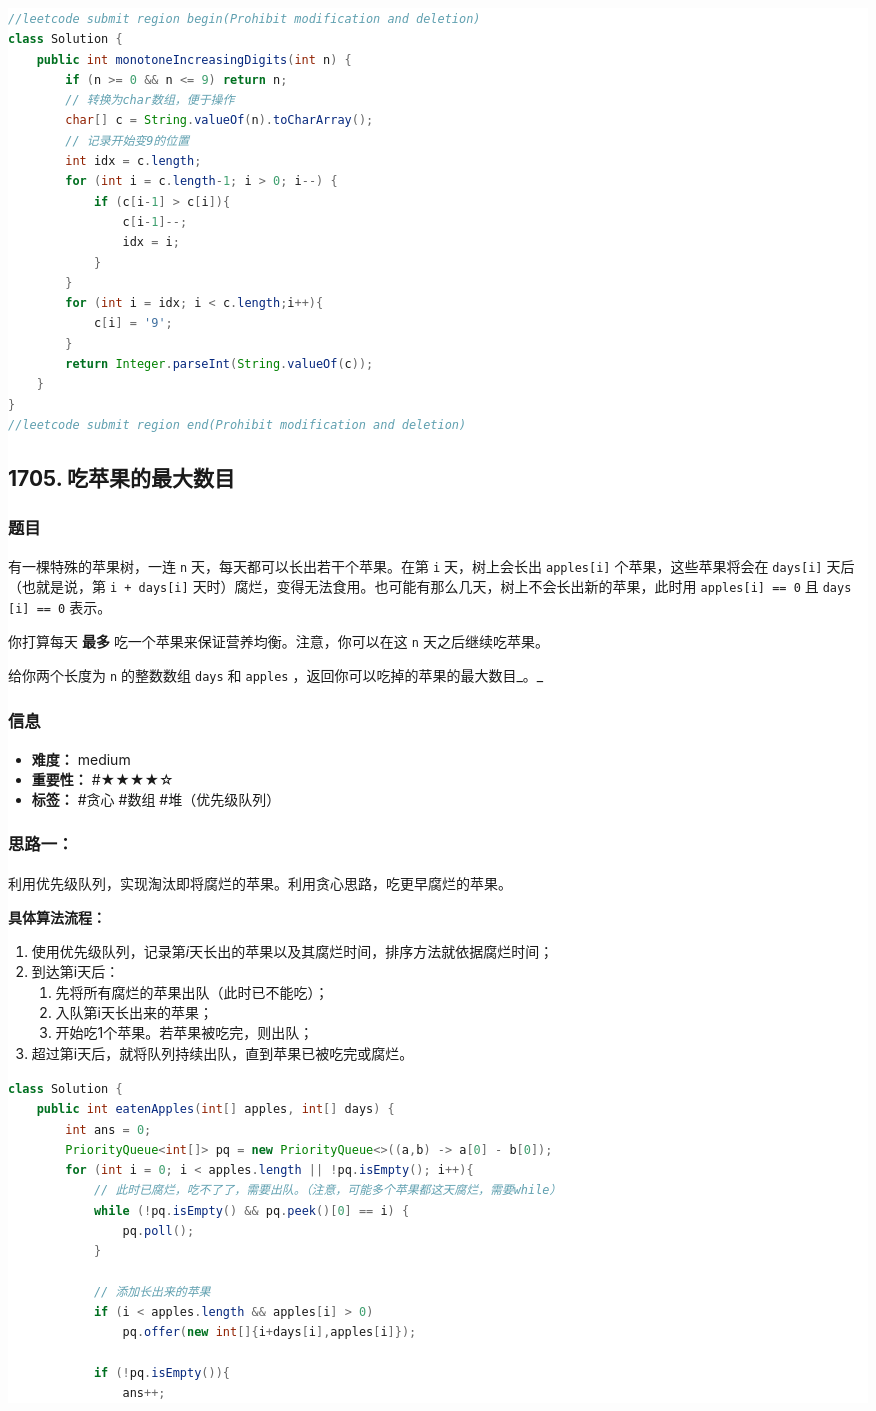 ```java
//leetcode submit region begin(Prohibit modification and deletion)  
class Solution {  
    public int monotoneIncreasingDigits(int n) {  
        if (n >= 0 && n <= 9) return n;  
        // 转换为char数组，便于操作  
        char[] c = String.valueOf(n).toCharArray();  
        // 记录开始变9的位置  
        int idx = c.length;  
        for (int i = c.length-1; i > 0; i--) {  
            if (c[i-1] > c[i]){  
                c[i-1]--;  
                idx = i;  
            }  
        }  
        for (int i = idx; i < c.length;i++){  
            c[i] = '9';  
        }  
        return Integer.parseInt(String.valueOf(c));  
    }  
}  
//leetcode submit region end(Prohibit modification and deletion)
```

## 1705. 吃苹果的最大数目
### 题目
有一棵特殊的苹果树，一连 `n` 天，每天都可以长出若干个苹果。在第 `i` 天，树上会长出 `apples[i]` 个苹果，这些苹果将会在 `days[i]` 天后（也就是说，第 `i + days[i]` 天时）腐烂，变得无法食用。也可能有那么几天，树上不会长出新的苹果，此时用 `apples[i] == 0` 且 `days[i] == 0` 表示。

你打算每天 **最多** 吃一个苹果来保证营养均衡。注意，你可以在这 `n` 天之后继续吃苹果。

给你两个长度为 `n` 的整数数组 `days` 和 `apples` ，返回你可以吃掉的苹果的最大数目_。_
### 信息
- **难度：** medium
- **重要性：** #★★★★☆
- **标签：** #贪心 #数组 #堆（优先级队列） 
### 思路一：
利用优先级队列，实现淘汰即将腐烂的苹果。利用贪心思路，吃更早腐烂的苹果。

**具体算法流程：**
1. 使用优先级队列，记录第$i$天长出的苹果以及其腐烂时间，排序方法就依据腐烂时间；
2. 到达第i天后：
	1. 先将所有腐烂的苹果出队（此时已不能吃）；
	2. 入队第i天长出来的苹果；
	3. 开始吃1个苹果。若苹果被吃完，则出队；
3. 超过第i天后，就将队列持续出队，直到苹果已被吃完或腐烂。
```java
class Solution {
    public int eatenApples(int[] apples, int[] days) {
        int ans = 0;
        PriorityQueue<int[]> pq = new PriorityQueue<>((a,b) -> a[0] - b[0]);
        for (int i = 0; i < apples.length || !pq.isEmpty(); i++){
            // 此时已腐烂，吃不了了，需要出队。（注意，可能多个苹果都这天腐烂，需要while）
            while (!pq.isEmpty() && pq.peek()[0] == i) {
                pq.poll();
            }
            
            // 添加长出来的苹果
            if (i < apples.length && apples[i] > 0)
                pq.offer(new int[]{i+days[i],apples[i]});

            if (!pq.isEmpty()){
                ans++;
```